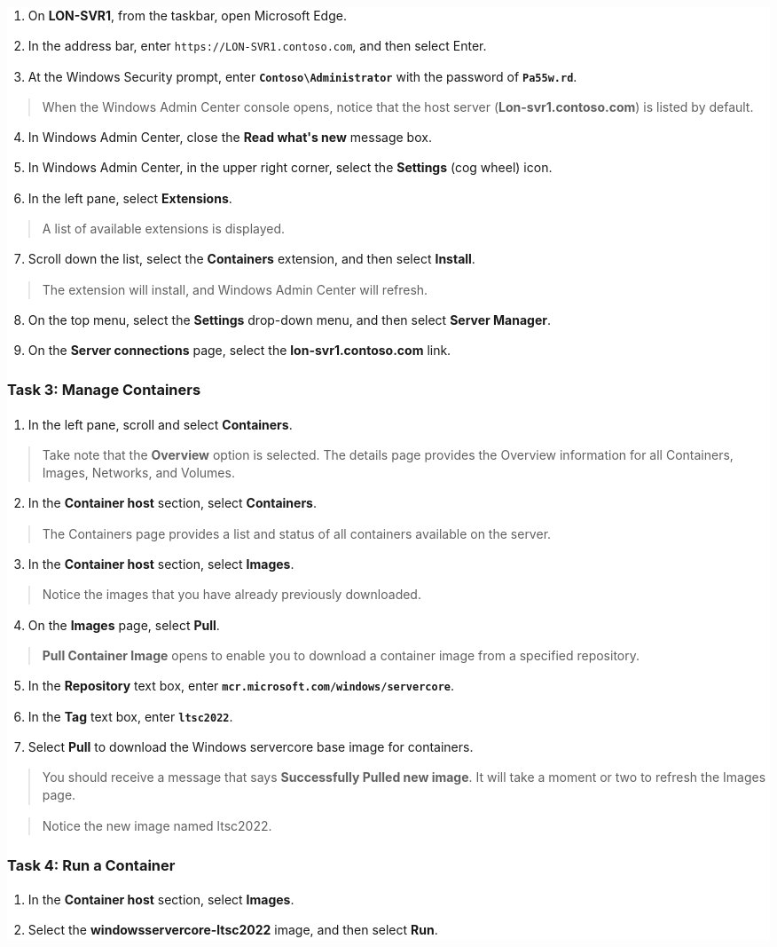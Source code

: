1. On **LON-SVR1**, from the taskbar, open Microsoft Edge.

2. In the address bar, enter ```https://LON-SVR1.contoso.com```, and then select Enter. 

3. At the Windows Security prompt, enter **`Contoso\Administrator`** with the password of **`Pa55w.rd`**.

> When the Windows Admin Center console opens, notice that the host server (**Lon-svr1.contoso.com**) is listed by default.

4. In Windows Admin Center, close the **Read what's new** message box.

5. In Windows Admin Center, in the upper right corner, select the **Settings** (cog wheel) icon.

6. In the left pane, select **Extensions**. 

>A list of available extensions is displayed.

7. Scroll down the list, select the **Containers** extension, and then select **Install**. 

>The extension will install, and Windows Admin Center will refresh.

8. On the top menu, select the **Settings** drop-down menu, and then select **Server Manager**.

9. On the **Server connections** page, select the **lon-svr1.contoso.com** link.

### Task 3: Manage Containers

1. In the left pane, scroll and select **Containers**. 

>Take note that the **Overview** option is selected. The details page provides the Overview information for all Containers, Images, Networks, and Volumes.

2. In the **Container host** section, select **Containers**.

>The Containers page provides a list and status of all containers available on the server.

3. In the **Container host** section, select **Images**.

>Notice the images that you have already previously downloaded.

4. On the **Images** page, select **Pull**.

>**Pull Container Image** opens to enable you to download a container image from a specified repository.

5. In the **Repository** text box, enter **`mcr.microsoft.com/windows/servercore`**.

6. In the **Tag** text box, enter **`ltsc2022`**.

7. Select **Pull** to download the Windows servercore base image for containers.

>You should receive a message that says **Successfully Pulled new image**. It will take a moment or two to refresh the Images page.

>Notice the new image named ltsc2022.

### Task 4: Run a Container

1. In the **Container host** section, select **Images**.

2. Select the **windowsservercore-ltsc2022** image, and then select **Run**.

